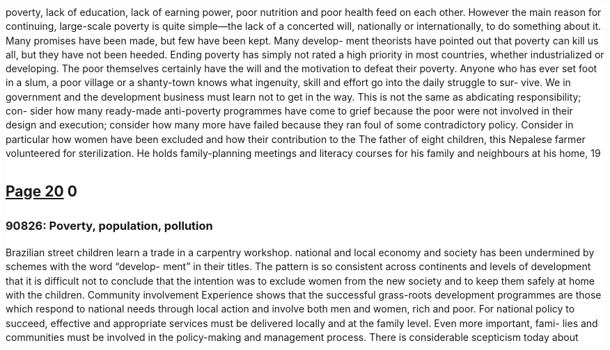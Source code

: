 poverty, lack of education, lack of earning power, 
poor nutrition and poor health feed on each 
other. However the main reason for continuing, 
large-scale poverty is quite simple—the lack of a 
concerted will, nationally or internationally, to 
do something about it. Many promises have been 
made, but few have been kept. Many develop- 
ment theorists have pointed out that poverty can 
kill us all, but they have not been heeded. Ending 
poverty has simply not rated a high priority in 
most countries, whether industrialized or 
developing. 
The poor themselves certainly have the will 
and the motivation to defeat their poverty. 
Anyone who has ever set foot in a slum, a poor 
village or a shanty-town knows what ingenuity, 
skill and effort go into the daily struggle to sur- 
vive. We in government and the development 
business must learn not to get in the way. This 
is not the same as abdicating responsibility; con- 
sider how many ready-made anti-poverty 
programmes have come to grief because the poor 
were not involved in their design and execution; 
consider how many more have failed because 
they ran foul of some contradictory policy. 
Consider in particular how women have been 
excluded and how their contribution to the 
The father of eight children, 
this Nepalese farmer 
volunteered for sterilization. 
He holds family-planning 
meetings and literacy courses 
for his family and neighbours 
at his home, 
19

## [Page 20](https://demo.humlab.umu.se/courier/090835engo.pdf#page=20) 0

### 90826: Poverty, population, pollution

Brazilian street children learn 
a trade in a carpentry 
workshop. 
national and local economy and society has been 
undermined by schemes with the word “develop- 
ment” in their titles. The pattern is so consistent 
across continents and levels of development that 
it is difficult not to conclude that the intention 
was to exclude women from the new society and 
to keep them safely at home with the children. 
Community 
involvement 
Experience shows that the successful grass-roots 
development programmes are those which 
respond to national needs through local action 
and involve both men and women, rich and poor. 
For national policy to succeed, effective and 
appropriate services must be delivered locally and 
at the family level. Even more important, fami- 
lies and communities must be involved in the 
policy-making and management process. 
There is considerable scepticism today about 